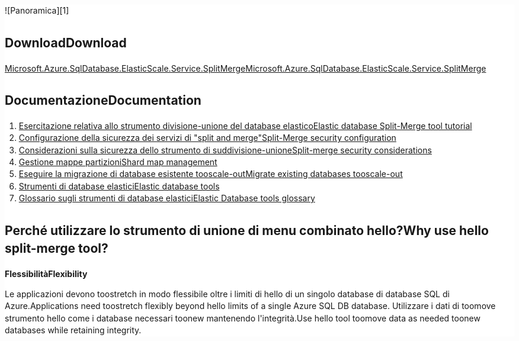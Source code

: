 ![Panoramica][1]

## <a name="download"></a><span data-ttu-id="d0af4-112">Download</span><span class="sxs-lookup"><span data-stu-id="d0af4-112">Download</span></span>
[<span data-ttu-id="d0af4-113">Microsoft.Azure.SqlDatabase.ElasticScale.Service.SplitMerge</span><span class="sxs-lookup"><span data-stu-id="d0af4-113">Microsoft.Azure.SqlDatabase.ElasticScale.Service.SplitMerge</span></span>](http://www.nuget.org/packages/Microsoft.Azure.SqlDatabase.ElasticScale.Service.SplitMerge/)

## <a name="documentation"></a><span data-ttu-id="d0af4-114">Documentazione</span><span class="sxs-lookup"><span data-stu-id="d0af4-114">Documentation</span></span>
1. [<span data-ttu-id="d0af4-115">Esercitazione relativa allo strumento divisione-unione del database elastico</span><span class="sxs-lookup"><span data-stu-id="d0af4-115">Elastic database Split-Merge tool tutorial</span></span>](sql-database-elastic-scale-configure-deploy-split-and-merge.md)
2. [<span data-ttu-id="d0af4-116">Configurazione della sicurezza dei servizi di "split and merge"</span><span class="sxs-lookup"><span data-stu-id="d0af4-116">Split-Merge security configuration</span></span>](sql-database-elastic-scale-split-merge-security-configuration.md)
3. [<span data-ttu-id="d0af4-117">Considerazioni sulla sicurezza dello strumento di suddivisione-unione</span><span class="sxs-lookup"><span data-stu-id="d0af4-117">Split-merge security considerations</span></span>](sql-database-elastic-scale-split-merge-security-configuration.md)
4. [<span data-ttu-id="d0af4-118">Gestione mappe partizioni</span><span class="sxs-lookup"><span data-stu-id="d0af4-118">Shard map management</span></span>](sql-database-elastic-scale-shard-map-management.md)
5. [<span data-ttu-id="d0af4-119">Eseguire la migrazione di database esistente tooscale-out</span><span class="sxs-lookup"><span data-stu-id="d0af4-119">Migrate existing databases tooscale-out</span></span>](sql-database-elastic-convert-to-use-elastic-tools.md)
6. [<span data-ttu-id="d0af4-120">Strumenti di database elastici</span><span class="sxs-lookup"><span data-stu-id="d0af4-120">Elastic database tools</span></span>](sql-database-elastic-scale-introduction.md)
7. [<span data-ttu-id="d0af4-121">Glossario sugli strumenti di database elastici</span><span class="sxs-lookup"><span data-stu-id="d0af4-121">Elastic Database tools glossary</span></span>](sql-database-elastic-scale-glossary.md)

## <a name="why-use-hello-split-merge-tool"></a><span data-ttu-id="d0af4-122">Perché utilizzare lo strumento di unione di menu combinato hello?</span><span class="sxs-lookup"><span data-stu-id="d0af4-122">Why use hello split-merge tool?</span></span>
<span data-ttu-id="d0af4-123">**Flessibilità**</span><span class="sxs-lookup"><span data-stu-id="d0af4-123">**Flexibility**</span></span>

<span data-ttu-id="d0af4-124">Le applicazioni devono toostretch in modo flessibile oltre i limiti di hello di un singolo database di database SQL di Azure.</span><span class="sxs-lookup"><span data-stu-id="d0af4-124">Applications need toostretch flexibly beyond hello limits of a single Azure SQL DB database.</span></span> <span data-ttu-id="d0af4-125">Utilizzare i dati di toomove strumento hello come i database necessari toonew mantenendo l'integrità.</span><span class="sxs-lookup"><span data-stu-id="d0af4-125">Use hello tool toomove data as needed toonew databases while retaining integrity.</span></span>
